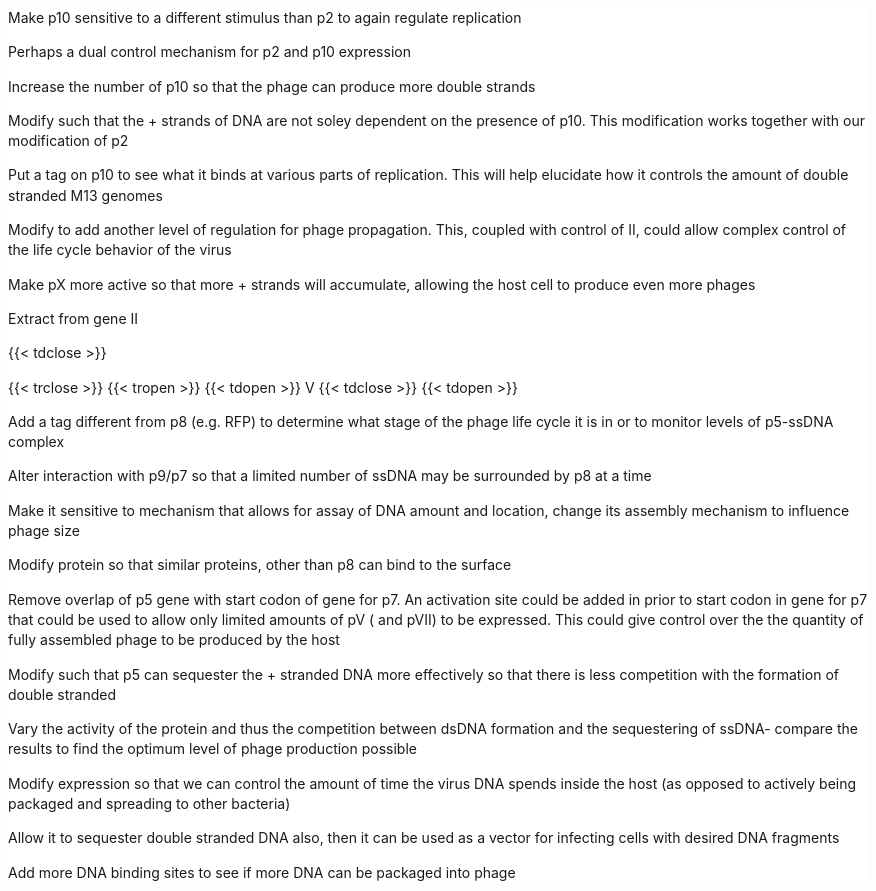 
Make p10 sensitive to a different stimulus than p2 to again regulate replication

Perhaps a dual control mechanism for p2 and p10 expression

Increase the number of p10 so that the phage can produce more double strands

Modify such that the + strands of DNA are not soley dependent on the presence of p10. This modification works together with our modification of p2

Put a tag on p10 to see what it binds at various parts of replication. This will help elucidate how it controls the amount of double stranded M13 genomes

Modify to add another level of regulation for phage propagation. This, coupled with control of II, could allow complex control of the life cycle behavior of the virus

Make pX more active so that more + strands will accumulate, allowing the host cell to produce even more phages

Extract from gene II


{{< tdclose >}}

{{< trclose >}}
{{< tropen >}}
{{< tdopen >}}
V
{{< tdclose >}}
{{< tdopen >}}


Add a tag different from p8 (e.g. RFP) to determine what stage of the phage life cycle it is in or to monitor levels of p5-ssDNA complex

Alter interaction with p9/p7 so that a limited number of ssDNA may be surrounded by p8 at a time

Make it sensitive to mechanism that allows for assay of DNA amount and location, change its assembly mechanism to influence phage size

Modify protein so that similar proteins, other than p8 can bind to the surface

Remove overlap of p5 gene with start codon of gene for p7. An activation site could be added in prior to start codon in gene for p7 that could be used to allow only limited amounts of pV ( and pVII) to be expressed. This could give control over the the quantity of fully assembled phage to be produced by the host

Modify such that p5 can sequester the + stranded DNA more effectively so that there is less competition with the formation of double stranded

Vary the activity of the protein and thus the competition between dsDNA formation and the sequestering of ssDNA- compare the results to find the optimum level of phage production possible

Modify expression so that we can control the amount of time the virus DNA spends inside the host (as opposed to actively being packaged and spreading to other bacteria)

Allow it to sequester double stranded DNA also, then it can be used as a vector for infecting cells with desired DNA fragments

Add more DNA binding sites to see if more DNA can be packaged into phage
